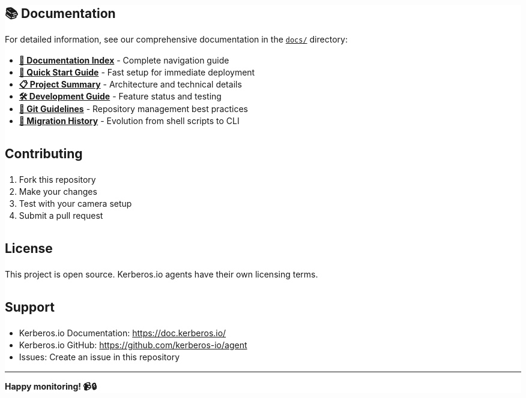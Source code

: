 ## 📚 Documentation

For detailed information, see our comprehensive documentation in the [`docs/`](./docs/) directory:

- **[📖 Documentation Index](./docs/INDEX.md)** - Complete navigation guide
- **[🚀 Quick Start Guide](./docs/QUICK-START.md)** - Fast setup for immediate deployment
- **[📋 Project Summary](./docs/PROJECT-SUMMARY.md)** - Architecture and technical details
- **[🛠️ Development Guide](./docs/DEVELOPMENT-CHECKLIST.md)** - Feature status and testing
- **[📁 Git Guidelines](./docs/GIT-GUIDELINES.md)** - Repository management best practices
- **[🔄 Migration History](./docs/CLI-MIGRATION.md)** - Evolution from shell scripts to CLI

## Contributing

1. Fork this repository
2. Make your changes
3. Test with your camera setup
4. Submit a pull request

## License

This project is open source. Kerberos.io agents have their own licensing terms.

## Support

- Kerberos.io Documentation: https://doc.kerberos.io/
- Kerberos.io GitHub: https://github.com/kerberos-io/agent
- Issues: Create an issue in this repository

---

**Happy monitoring! 📹🔒**
